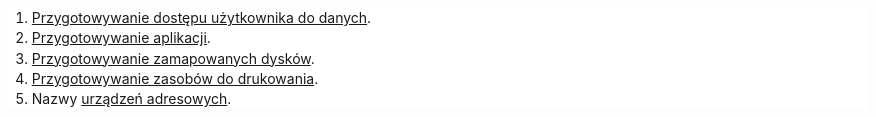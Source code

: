 1. [Przygotowywanie dostępu użytkownika do danych](authentication.md).
1. [Przygotowywanie aplikacji](apps.md).
1. [Przygotowywanie zamapowanych dysków](mapped-drives.md).
1. [Przygotowywanie zasobów do drukowania](printing.md).
1. Nazwy [urządzeń adresowych](address-device-names.md).
